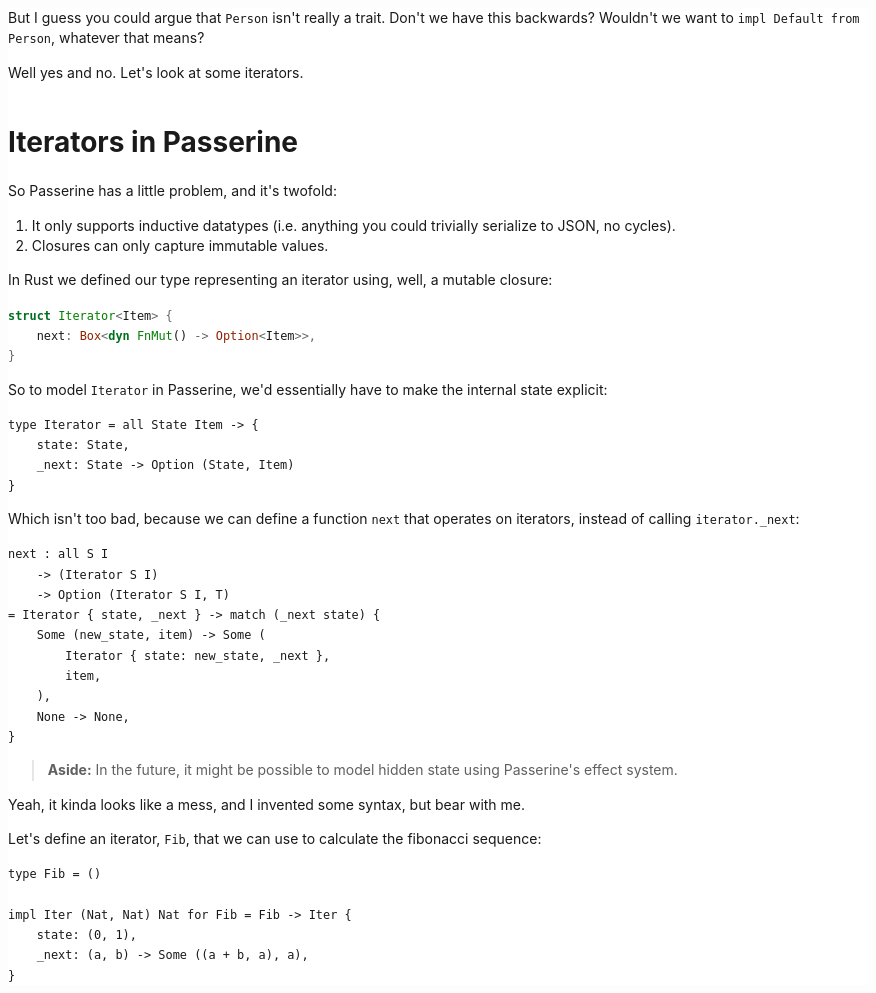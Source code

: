 But I guess you could argue that `Person` isn't really a trait. Don't we have this backwards? Wouldn't we want to `impl Default from Person`, whatever that means?

Well yes and no. Let's look at some iterators.

# Iterators in Passerine

So Passerine has a little problem, and it's twofold:

1. It only supports inductive datatypes (i.e. anything you could trivially serialize to JSON, no cycles).
2. Closures can only capture immutable values.

In Rust we defined our type representing an iterator using, well, a mutable closure:

```rust
struct Iterator<Item> {
    next: Box<dyn FnMut() -> Option<Item>>,
}
```

So to model `Iterator` in Passerine, we'd essentially have to make the internal state explicit:

```
type Iterator = all State Item -> {
    state: State,
    _next: State -> Option (State, Item)
}
```

Which isn't too bad, because we can define a function `next` that operates on iterators, instead of calling `iterator._next`:

```
next : all S I 
    -> (Iterator S I) 
    -> Option (Iterator S I, T)
= Iterator { state, _next } -> match (_next state) {
    Some (new_state, item) -> Some (
        Iterator { state: new_state, _next }, 
        item,
    ),
    None -> None,
}
```

> **Aside:** In the future, it might be possible to model hidden state using Passerine's effect system.

Yeah, it kinda looks like a mess, and I invented some syntax, but bear with me.

Let's define an iterator, `Fib`, that we can use to calculate the fibonacci sequence:

```
type Fib = ()

impl Iter (Nat, Nat) Nat for Fib = Fib -> Iter {
    state: (0, 1),
    _next: (a, b) -> Some ((a + b, a), a),
}
```
